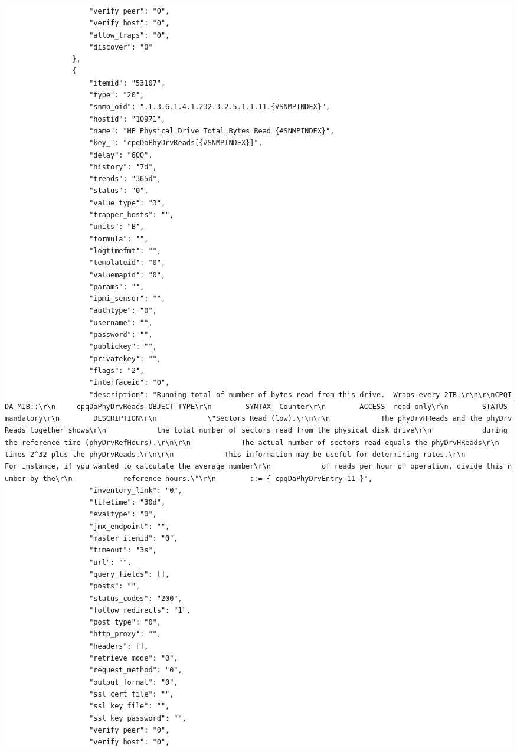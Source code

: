                         "verify_peer": "0",
                        "verify_host": "0",
                        "allow_traps": "0",
                        "discover": "0"
                    },
                    {
                        "itemid": "53107",
                        "type": "20",
                        "snmp_oid": ".1.3.6.1.4.1.232.3.2.5.1.1.11.{#SNMPINDEX}",
                        "hostid": "10971",
                        "name": "HP Physical Drive Total Bytes Read {#SNMPINDEX}",
                        "key_": "cpqDaPhyDrvReads[{#SNMPINDEX}]",
                        "delay": "600",
                        "history": "7d",
                        "trends": "365d",
                        "status": "0",
                        "value_type": "3",
                        "trapper_hosts": "",
                        "units": "B",
                        "formula": "",
                        "logtimefmt": "",
                        "templateid": "0",
                        "valuemapid": "0",
                        "params": "",
                        "ipmi_sensor": "",
                        "authtype": "0",
                        "username": "",
                        "password": "",
                        "publickey": "",
                        "privatekey": "",
                        "flags": "2",
                        "interfaceid": "0",
                        "description": "Running total of number of bytes read from this drive.  Wraps every 2TB.\r\n\r\nCPQIDA-MIB::\r\n     cpqDaPhyDrvReads OBJECT-TYPE\r\n        SYNTAX  Counter\r\n        ACCESS  read-only\r\n        STATUS  mandatory\r\n        DESCRIPTION\r\n            \"Sectors Read (low).\r\n\r\n            The phyDrvHReads and the phyDrvReads together shows\r\n            the total number of sectors read from the physical disk drive\r\n            during the reference time (phyDrvRefHours).\r\n\r\n            The actual number of sectors read equals the phyDrvHReads\r\n            times 2^32 plus the phyDrvReads.\r\n\r\n            This information may be useful for determining rates.\r\n            For instance, if you wanted to calculate the average number\r\n            of reads per hour of operation, divide this number by the\r\n            reference hours.\"\r\n        ::= { cpqDaPhyDrvEntry 11 }",
                        "inventory_link": "0",
                        "lifetime": "30d",
                        "evaltype": "0",
                        "jmx_endpoint": "",
                        "master_itemid": "0",
                        "timeout": "3s",
                        "url": "",
                        "query_fields": [],
                        "posts": "",
                        "status_codes": "200",
                        "follow_redirects": "1",
                        "post_type": "0",
                        "http_proxy": "",
                        "headers": [],
                        "retrieve_mode": "0",
                        "request_method": "0",
                        "output_format": "0",
                        "ssl_cert_file": "",
                        "ssl_key_file": "",
                        "ssl_key_password": "",
                        "verify_peer": "0",
                        "verify_host": "0",